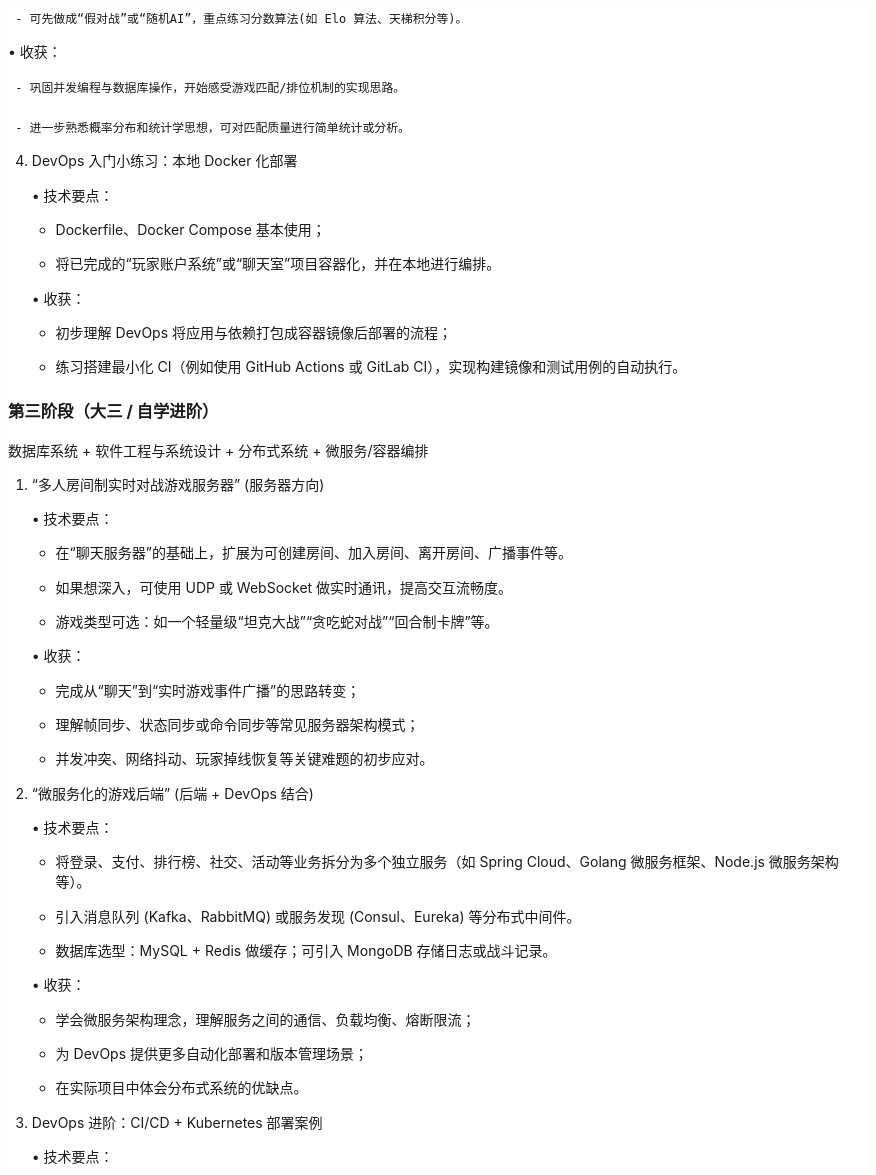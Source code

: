      - 可先做成“假对战”或“随机AI”，重点练习分数算法(如 Elo 算法、天梯积分等)。  

   • 收获：  

     - 巩固并发编程与数据库操作，开始感受游戏匹配/排位机制的实现思路。  

     - 进一步熟悉概率分布和统计学思想，可对匹配质量进行简单统计或分析。

4) DevOps 入门小练习：本地 Docker 化部署  

   • 技术要点：  

     - Dockerfile、Docker Compose 基本使用；  

     - 将已完成的“玩家账户系统”或“聊天室”项目容器化，并在本地进行编排。  

   • 收获：  

     - 初步理解 DevOps 将应用与依赖打包成容器镜像后部署的流程；  

     - 练习搭建最小化 CI（例如使用 GitHub Actions 或 GitLab CI），实现构建镜像和测试用例的自动执行。

### 第三阶段（大三 / 自学进阶）

数据库系统 + 软件工程与系统设计 + 分布式系统 + 微服务/容器编排

1) “多人房间制实时对战游戏服务器” (服务器方向)  

   • 技术要点：  

     - 在“聊天服务器”的基础上，扩展为可创建房间、加入房间、离开房间、广播事件等。  

     - 如果想深入，可使用 UDP 或 WebSocket 做实时通讯，提高交互流畅度。  

     - 游戏类型可选：如一个轻量级“坦克大战”“贪吃蛇对战”“回合制卡牌”等。  

   • 收获：  

     - 完成从“聊天”到“实时游戏事件广播”的思路转变；  

     - 理解帧同步、状态同步或命令同步等常见服务器架构模式；  

     - 并发冲突、网络抖动、玩家掉线恢复等关键难题的初步应对。

2) “微服务化的游戏后端” (后端 + DevOps 结合)  

   • 技术要点：  

     - 将登录、支付、排行榜、社交、活动等业务拆分为多个独立服务（如 Spring Cloud、Golang 微服务框架、Node.js 微服务架构等）。  

     - 引入消息队列 (Kafka、RabbitMQ) 或服务发现 (Consul、Eureka) 等分布式中间件。  

     - 数据库选型：MySQL + Redis 做缓存；可引入 MongoDB 存储日志或战斗记录。  

   • 收获：  

     - 学会微服务架构理念，理解服务之间的通信、负载均衡、熔断限流；  

     - 为 DevOps 提供更多自动化部署和版本管理场景；  

     - 在实际项目中体会分布式系统的优缺点。

3) DevOps 进阶：CI/CD + Kubernetes 部署案例  

   • 技术要点：  

